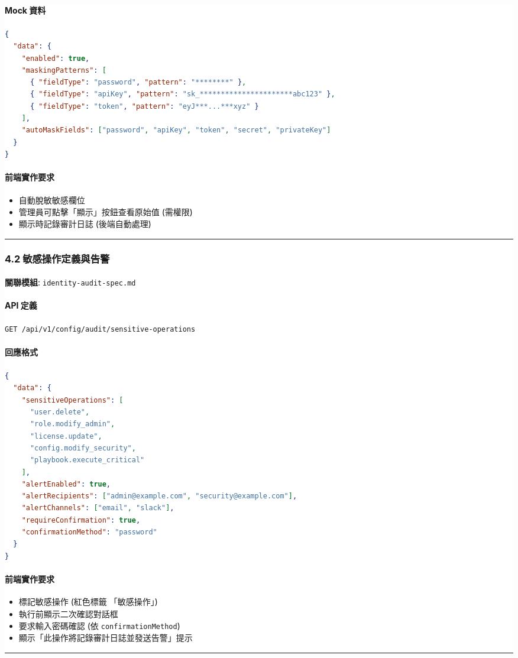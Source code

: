 #### Mock 資料
```json
{
  "data": {
    "enabled": true,
    "maskingPatterns": [
      { "fieldType": "password", "pattern": "********" },
      { "fieldType": "apiKey", "pattern": "sk_**********************abc123" },
      { "fieldType": "token", "pattern": "eyJ***...***xyz" }
    ],
    "autoMaskFields": ["password", "apiKey", "token", "secret", "privateKey"]
  }
}
```

#### 前端實作要求
- 自動脫敏敏感欄位
- 管理員可點擊「顯示」按鈕查看原始值 (需權限)
- 顯示時記錄審計日誌 (後端自動處理)

---

### 4.2 敏感操作定義與告警

**關聯模組**: `identity-audit-spec.md`

#### API 定義
```
GET /api/v1/config/audit/sensitive-operations
```

#### 回應格式
```json
{
  "data": {
    "sensitiveOperations": [
      "user.delete",
      "role.modify_admin",
      "license.update",
      "config.modify_security",
      "playbook.execute_critical"
    ],
    "alertEnabled": true,
    "alertRecipients": ["admin@example.com", "security@example.com"],
    "alertChannels": ["email", "slack"],
    "requireConfirmation": true,
    "confirmationMethod": "password"
  }
}
```

#### 前端實作要求
- 標記敏感操作 (紅色標籤 「敏感操作」)
- 執行前顯示二次確認對話框
- 要求輸入密碼確認 (依 `confirmationMethod`)
- 顯示「此操作將記錄審計日誌並發送告警」提示

---